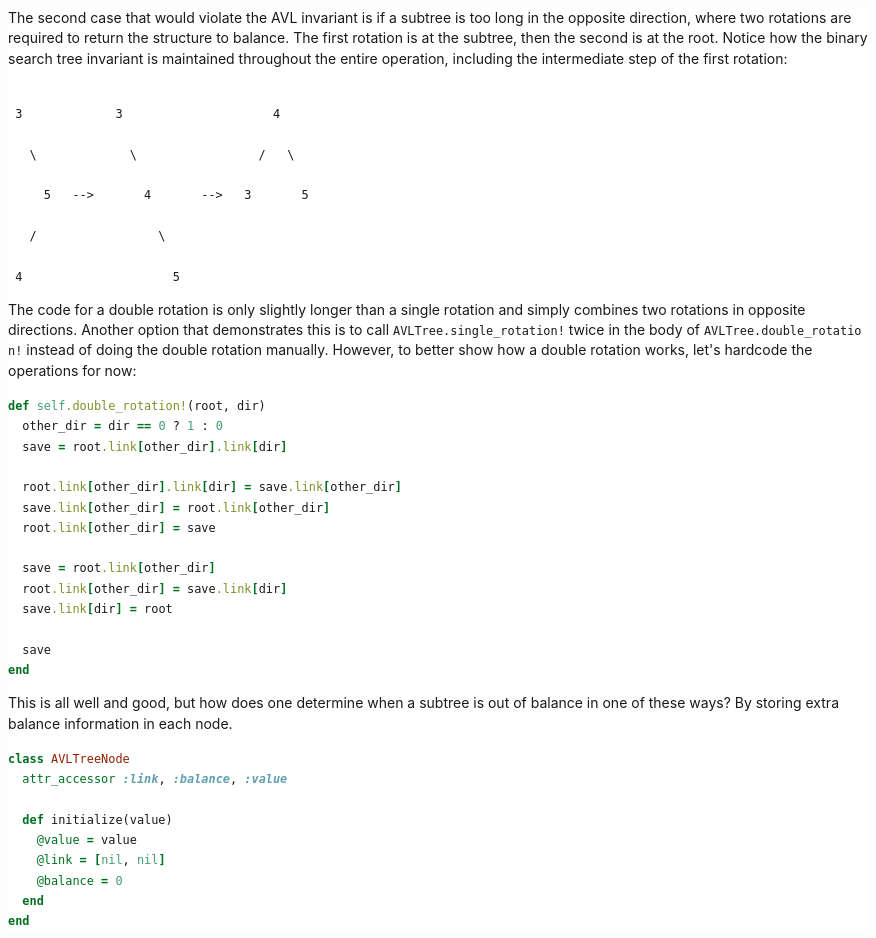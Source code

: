 The second case that would violate the AVL invariant is if a subtree is too long in the opposite direction, where two rotations are required to return the structure to balance. The first rotation is at the subtree, then the second is at the root. Notice how the binary search tree invariant is maintained throughout the entire operation, including the intermediate step of the first rotation:

```

 3             3                     4

   \             \                 /   \

     5   -->       4       -->   3       5

   /                 \

 4                     5
```

The code for a double rotation is only slightly longer than a single rotation and simply combines two rotations in opposite directions. Another option that demonstrates this is to call `AVLTree.single_rotation!` twice in the body of `AVLTree.double_rotation!` instead of doing the double rotation manually. However, to better show how a double rotation works, let's hardcode the operations for now:

```ruby
def self.double_rotation!(root, dir)
  other_dir = dir == 0 ? 1 : 0
  save = root.link[other_dir].link[dir]

  root.link[other_dir].link[dir] = save.link[other_dir]
  save.link[other_dir] = root.link[other_dir]
  root.link[other_dir] = save

  save = root.link[other_dir]
  root.link[other_dir] = save.link[dir]
  save.link[dir] = root

  save
end
```

This is all well and good, but how does one determine when a subtree is out of balance in one of these ways? By storing extra balance information in each node.

```ruby
class AVLTreeNode
  attr_accessor :link, :balance, :value

  def initialize(value)
    @value = value
    @link = [nil, nil]
    @balance = 0
  end
end
```
